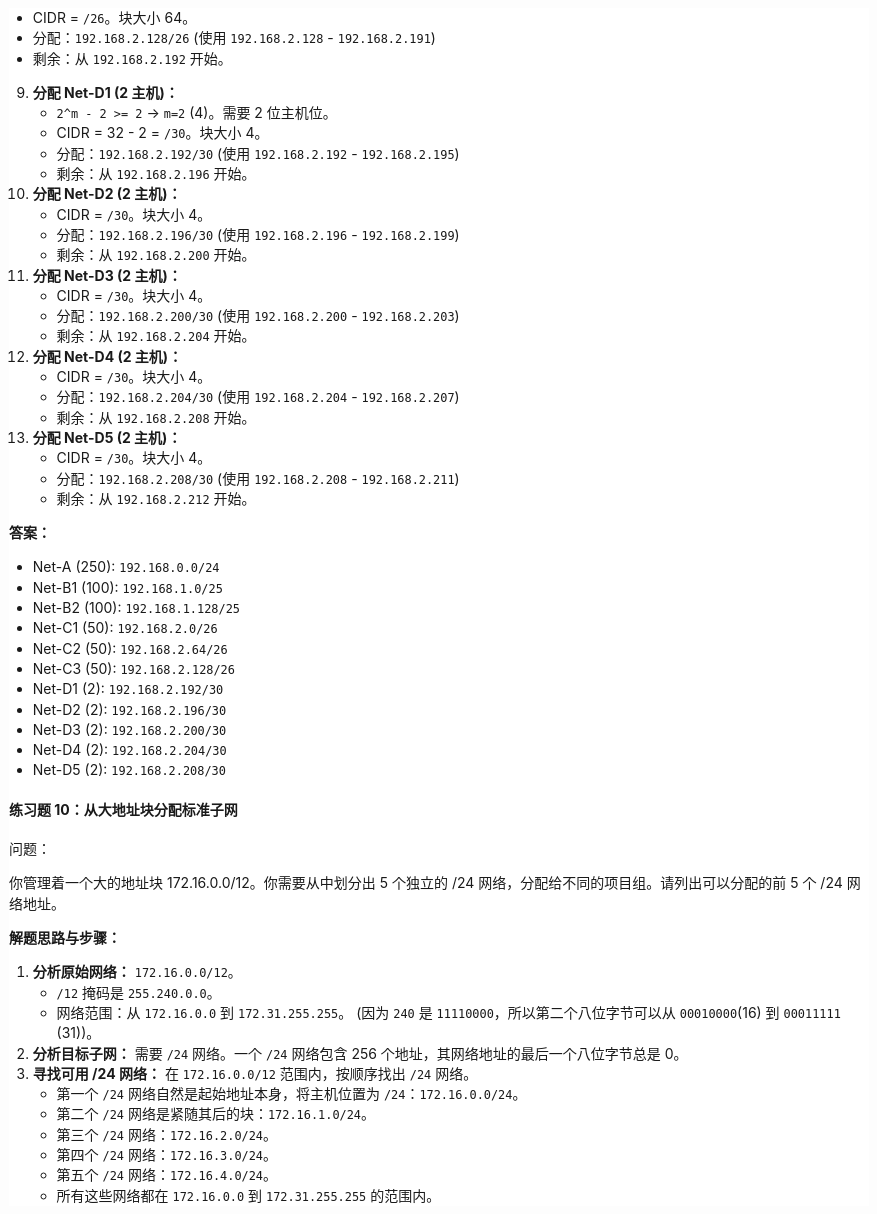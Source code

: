    - CIDR = `/26`。块大小 64。
   - 分配：`192.168.2.128/26` (使用 `192.168.2.128` - `192.168.2.191`)
   - 剩余：从 `192.168.2.192` 开始。
9. **分配 Net-D1 (2 主机)：**
   - `2^m - 2 >= 2` -> `m=2` (4)。需要 2 位主机位。
   - CIDR = 32 - 2 = `/30`。块大小 4。
   - 分配：`192.168.2.192/30` (使用 `192.168.2.192` - `192.168.2.195`)
   - 剩余：从 `192.168.2.196` 开始。
10. **分配 Net-D2 (2 主机)：**
    - CIDR = `/30`。块大小 4。
    - 分配：`192.168.2.196/30` (使用 `192.168.2.196` - `192.168.2.199`)
    - 剩余：从 `192.168.2.200` 开始。
11. **分配 Net-D3 (2 主机)：**
    - CIDR = `/30`。块大小 4。
    - 分配：`192.168.2.200/30` (使用 `192.168.2.200` - `192.168.2.203`)
    - 剩余：从 `192.168.2.204` 开始。
12. **分配 Net-D4 (2 主机)：**
    - CIDR = `/30`。块大小 4。
    - 分配：`192.168.2.204/30` (使用 `192.168.2.204` - `192.168.2.207`)
    - 剩余：从 `192.168.2.208` 开始。
13. **分配 Net-D5 (2 主机)：**
    - CIDR = `/30`。块大小 4。
    - 分配：`192.168.2.208/30` (使用 `192.168.2.208` - `192.168.2.211`)
    - 剩余：从 `192.168.2.212` 开始。

**答案：**

- Net-A (250): `192.168.0.0/24`
- Net-B1 (100): `192.168.1.0/25`
- Net-B2 (100): `192.168.1.128/25`
- Net-C1 (50): `192.168.2.0/26`
- Net-C2 (50): `192.168.2.64/26`
- Net-C3 (50): `192.168.2.128/26`
- Net-D1 (2): `192.168.2.192/30`
- Net-D2 (2): `192.168.2.196/30`
- Net-D3 (2): `192.168.2.200/30`
- Net-D4 (2): `192.168.2.204/30`
- Net-D5 (2): `192.168.2.208/30`

#### 练习题 10：从大地址块分配标准子网

问题：

你管理着一个大的地址块 172.16.0.0/12。你需要从中划分出 5 个独立的 /24 网络，分配给不同的项目组。请列出可以分配的前 5 个 /24 网络地址。

**解题思路与步骤：**

1. **分析原始网络：** `172.16.0.0/12`。
   - `/12` 掩码是 `255.240.0.0`。
   - 网络范围：从 `172.16.0.0` 到 `172.31.255.255`。 (因为 `240` 是 `11110000`，所以第二个八位字节可以从 `00010000`(16) 到 `00011111`(31))。
2. **分析目标子网：** 需要 `/24` 网络。一个 `/24` 网络包含 256 个地址，其网络地址的最后一个八位字节总是 0。
3. **寻找可用 /24 网络：** 在 `172.16.0.0/12` 范围内，按顺序找出 `/24` 网络。
   - 第一个 `/24` 网络自然是起始地址本身，将主机位置为 `/24`：`172.16.0.0/24`。
   - 第二个 `/24` 网络是紧随其后的块：`172.16.1.0/24`。
   - 第三个 `/24` 网络：`172.16.2.0/24`。
   - 第四个 `/24` 网络：`172.16.3.0/24`。
   - 第五个 `/24` 网络：`172.16.4.0/24`。
   - 所有这些网络都在 `172.16.0.0` 到 `172.31.255.255` 的范围内。
